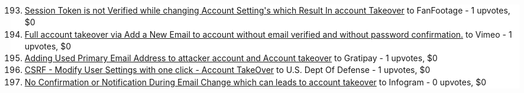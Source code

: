 193. [Session Token is not Verified while changing Account Setting's which Result In account Takeover](https://hackerone.com/reports/15476) to FanFootage - 1 upvotes, $0
194. [Full account takeover via Add a New Email to account without email verified and without password confirmation.](https://hackerone.com/reports/45084) to Vimeo - 1 upvotes, $0
195. [Adding Used Primary Email Address to attacker account and Account takeover](https://hackerone.com/reports/273647) to Gratipay - 1 upvotes, $0
196. [CSRF - Modify User Settings with one click - Account TakeOver](https://hackerone.com/reports/799895) to U.S. Dept Of Defense - 1 upvotes, $0
197. [No Confirmation or Notification During Email Change which can leads to account takeover](https://hackerone.com/reports/282572) to Infogram - 0 upvotes, $0
